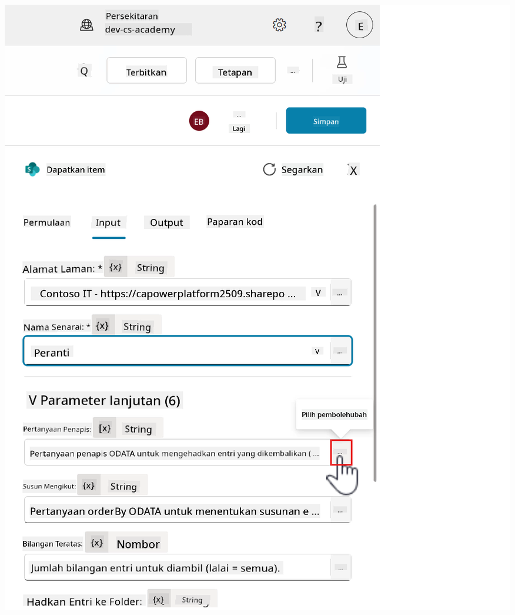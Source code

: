 ![Pilih ikon elipsis](../../../../../translated_images/7.3_11_SelectVariable.33bfe876cc230569ea0f6cc5e1efa100432509e44342e9b3d6a9e65ee2bc525f.ms.png)
